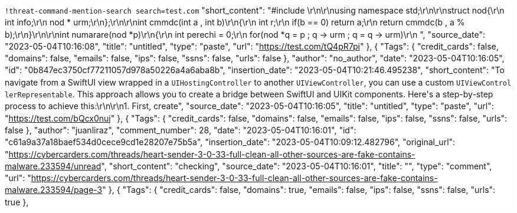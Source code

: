 ```!threat-command-mention-search search=test.com```
                "short_content": "#include <iostream>\r\n\r\nusing namespace std;\r\n\r\nstruct nod{\r\n    int info;\r\n    nod * urm;\r\n};\r\n\r\nint cmmdc(int a , int b)\r\n{\r\n    int r;\r\n    if(b == 0) return a;\r\n    return cmmdc(b , a % b);\r\n}\r\n\r\nint numarare(nod *p)\r\n{\r\n    int perechi = 0;\r\n    for(nod *q  = p ; q -> urm ; q = q -> urm)\r\n      ",
                "source_date": "2023-05-04T10:16:08",
                "title": "untitled",
                "type": "paste",
                "url": "https://test.com/tQ4pR7pi"
            },
            {
                "Tags": {
                    "credit_cards": false,
                    "domains": false,
                    "emails": false,
                    "ips": false,
                    "ssns": false,
                    "urls": false
                },
                "author": "no_author",
                "date": "2023-05-04T10:16:05",
                "id": "0b847ec3750cf77211057d978a50226a4a6aba8b",
                "insertion_date": "2023-05-04T10:21:46.495238",
                "short_content": "To navigate from a SwiftUI view wrapped in a `UIHostingController` to another `UIViewController`, you can use a custom `UIViewControllerRepresentable`. This approach allows you to create a bridge between SwiftUI and UIKit components. Here's a step-by-step process to achieve this:\r\n\r\n1. First, create",
                "source_date": "2023-05-04T10:16:05",
                "title": "untitled",
                "type": "paste",
                "url": "https://test.com/bQcx0nuj"
            },
            {
                "Tags": {
                    "credit_cards": false,
                    "domains": false,
                    "emails": false,
                    "ips": false,
                    "ssns": false,
                    "urls": false
                },
                "author": "juanliraz",
                "comment_number": 28,
                "date": "2023-05-04T10:16:01",
                "id": "c61a9a37a18baef534d0cece9cd1e28207e75b5a",
                "insertion_date": "2023-05-04T10:09:12.482796",
                "original_url": "https://cybercarders.com/threads/heart-sender-3-0-33-full-clean-all-other-sources-are-fake-contains-malware.233594/unread",
                "short_content": "checking",
                "source_date": "2023-05-04T10:16:01",
                "title": "",
                "type": "comment",
                "url": "https://cybercarders.com/threads/heart-sender-3-0-33-full-clean-all-other-sources-are-fake-contains-malware.233594/page-3"
            },
            {
                "Tags": {
                    "credit_cards": false,
                    "domains": true,
                    "emails": false,
                    "ips": false,
                    "ssns": false,
                    "urls": true
                },
```